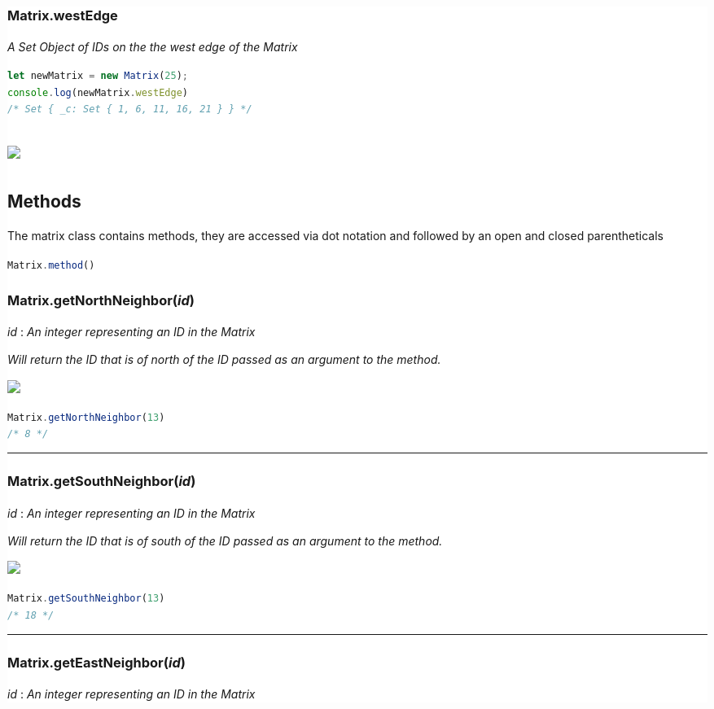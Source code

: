 ### Matrix.westEdge  

*A Set Object of IDs on the the west edge of the Matrix*

~~~ javascript
let newMatrix = new Matrix(25);
console.log(newMatrix.westEdge)
/* Set { _c: Set { 1, 6, 11, 16, 21 } } */
~~~

![](./READMEDOCS/gridWest.png)
---


## Methods


The matrix class contains methods, they are accessed via dot notation and followed by an open and closed parentheticals

~~~javascript
Matrix.method()
~~~


### Matrix.getNorthNeighbor(*id*)
*id* : *An integer representing an ID in the Matrix*

*Will return the ID that is of north of the ID passed as an argument to the method.*

![](./READMEDOCS/gridWithID.png)

~~~javascript
Matrix.getNorthNeighbor(13)
/* 8 */
~~~
---

### Matrix.getSouthNeighbor(*id*)
*id* : *An integer representing an ID in the Matrix*

*Will return the ID that is of south of the ID passed as an argument to the method.*

![](./READMEDOCS/gridWithID.png)

~~~javascript
Matrix.getSouthNeighbor(13)
/* 18 */
~~~
---


### Matrix.getEastNeighbor(*id*)
*id* : *An integer representing an ID in the Matrix*
